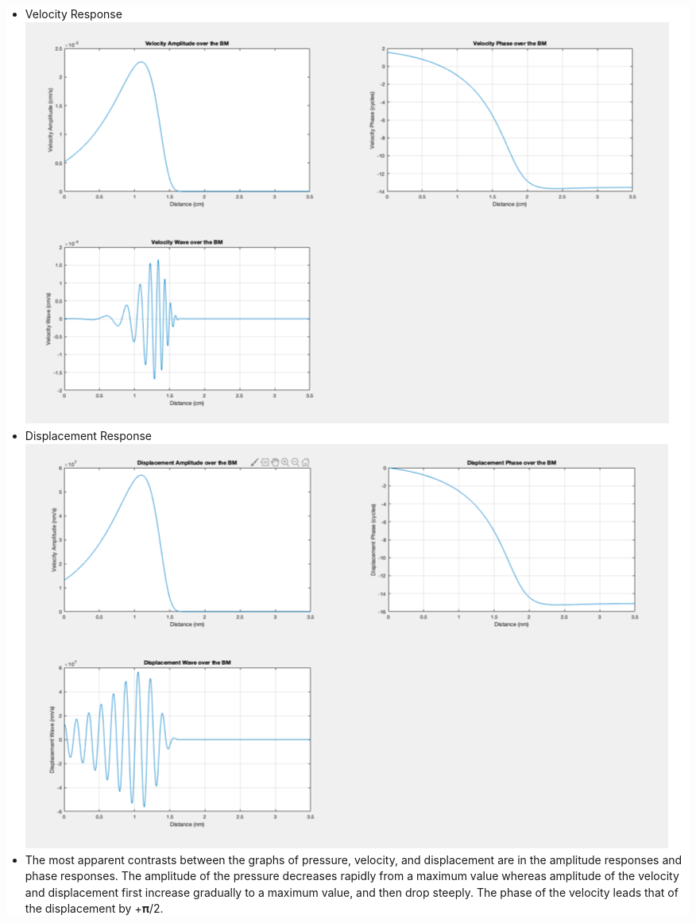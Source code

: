   * Velocity Response ![](./images/pure-tone_vel.png)
  * Displacement Response ![](./images/pure-tone_dis.png)
  * The most apparent contrasts between the graphs of pressure, velocity, and displacement are in the amplitude responses and phase responses. The amplitude of the pressure decreases rapidly from a maximum value whereas amplitude of the velocity and displacement first increase gradually to a maximum value, and then drop steeply. The phase of the velocity leads that of the displacement by +𝛑/2.
